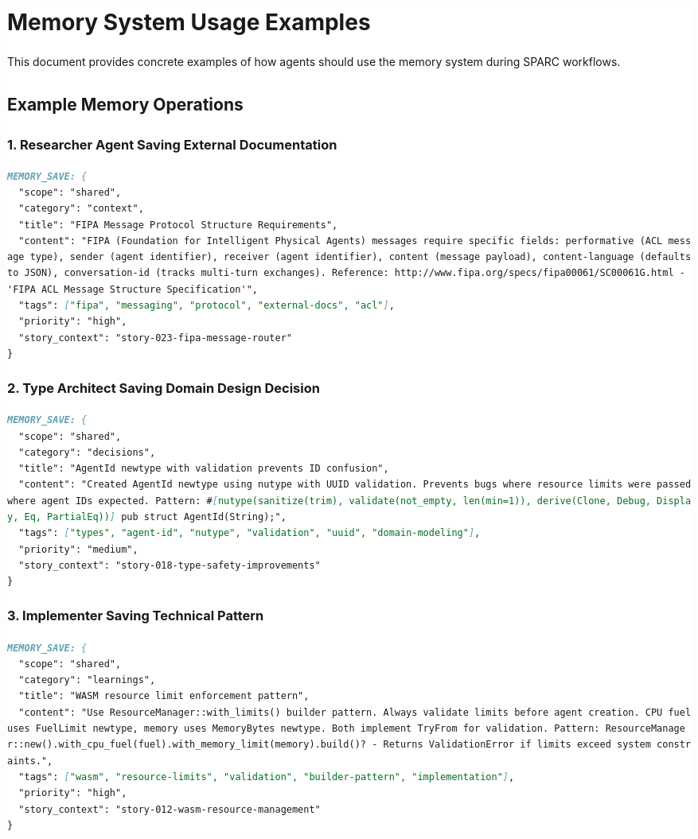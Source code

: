 # Memory System Usage Examples

This document provides concrete examples of how agents should use the memory system during SPARC workflows.

## Example Memory Operations

### 1. Researcher Agent Saving External Documentation

```markdown
MEMORY_SAVE: {
  "scope": "shared",
  "category": "context",
  "title": "FIPA Message Protocol Structure Requirements",
  "content": "FIPA (Foundation for Intelligent Physical Agents) messages require specific fields: performative (ACL message type), sender (agent identifier), receiver (agent identifier), content (message payload), content-language (defaults to JSON), conversation-id (tracks multi-turn exchanges). Reference: http://www.fipa.org/specs/fipa00061/SC00061G.html - 'FIPA ACL Message Structure Specification'",
  "tags": ["fipa", "messaging", "protocol", "external-docs", "acl"],
  "priority": "high",
  "story_context": "story-023-fipa-message-router"
}
```

### 2. Type Architect Saving Domain Design Decision

```markdown
MEMORY_SAVE: {
  "scope": "shared",
  "category": "decisions",
  "title": "AgentId newtype with validation prevents ID confusion",
  "content": "Created AgentId newtype using nutype with UUID validation. Prevents bugs where resource limits were passed where agent IDs expected. Pattern: #[nutype(sanitize(trim), validate(not_empty, len(min=1)), derive(Clone, Debug, Display, Eq, PartialEq))] pub struct AgentId(String);",
  "tags": ["types", "agent-id", "nutype", "validation", "uuid", "domain-modeling"],
  "priority": "medium",
  "story_context": "story-018-type-safety-improvements"
}
```

### 3. Implementer Saving Technical Pattern

```markdown
MEMORY_SAVE: {
  "scope": "shared",
  "category": "learnings",
  "title": "WASM resource limit enforcement pattern",
  "content": "Use ResourceManager::with_limits() builder pattern. Always validate limits before agent creation. CPU fuel uses FuelLimit newtype, memory uses MemoryBytes newtype. Both implement TryFrom for validation. Pattern: ResourceManager::new().with_cpu_fuel(fuel).with_memory_limit(memory).build()? - Returns ValidationError if limits exceed system constraints.",
  "tags": ["wasm", "resource-limits", "validation", "builder-pattern", "implementation"],
  "priority": "high",
  "story_context": "story-012-wasm-resource-management"
}
```
